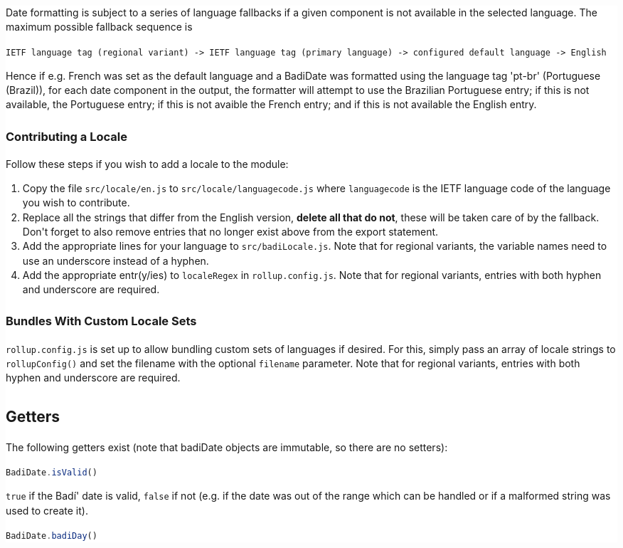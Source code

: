 Date formatting is subject to a series of language fallbacks if a given component is not available in the selected language.
The maximum possible fallback sequence is

```
IETF language tag (regional variant) -> IETF language tag (primary language) -> configured default language -> English
```

Hence if e.g. French was set as the default language and a BadiDate was formatted using the language tag 'pt-br' (Portuguese
(Brazil)), for each date component in the output, the formatter will attempt to use the Brazilian Portuguese entry; if this
is not available, the Portuguese entry; if this is not avaible the French entry; and if this is not available the English entry.

### Contributing a Locale

Follow these steps if you wish to add a locale to the module:
1. Copy the file `src/locale/en.js` to `src/locale/languagecode.js` where `languagecode` is the IETF language code of the
language you wish to contribute.
2. Replace all the strings that differ from the English version, **delete all that do not**, these will be taken care of
by the fallback. Don't forget to also remove entries that no longer exist above from the export statement.
3. Add the appropriate lines for your language to `src/badiLocale.js`. Note that for regional variants, the variable names
need to use an underscore instead of a hyphen.
4. Add the appropriate entr(y/ies) to `localeRegex` in `rollup.config.js`. Note that for regional variants, entries with
both hyphen and underscore are required.

### Bundles With Custom Locale Sets

`rollup.config.js` is set up to allow bundling custom sets of languages if desired. For this, simply pass an array of
locale strings to `rollupConfig()` and set the filename with the optional `filename` parameter. Note that for regional
variants, entries with both hyphen and underscore are required.

## Getters

The following getters exist (note that badiDate objects are immutable, so there are no setters):

```js
BadiDate.isValid()
```

`true` if the Badí' date is valid, `false` if not (e.g. if the date was out of the range which can be handled or if a
malformed string was used to create it).

```js
BadiDate.badiDay()
```
